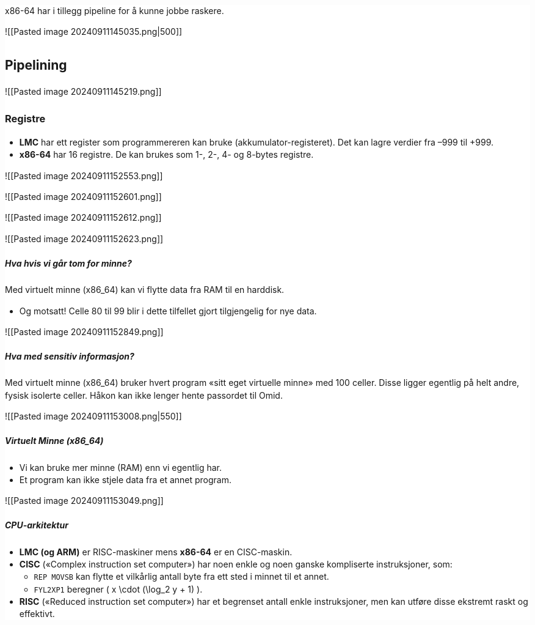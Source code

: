 x86-64 har i tillegg pipeline for å kunne jobbe raskere.


![[Pasted image 20240911145035.png|500]]


## **Pipelining**

![[Pasted image 20240911145219.png]]


### **Registre**

- **LMC** har ett register som programmereren kan bruke (akkumulator-registeret). Det kan lagre verdier fra –999 til +999.
- **x86-64** har 16 registre. De kan brukes som 1-, 2-, 4- og 8-bytes registre.


![[Pasted image 20240911152553.png]]

![[Pasted image 20240911152601.png]]

![[Pasted image 20240911152612.png]]

![[Pasted image 20240911152623.png]]

##### **Hva hvis vi går tom for minne?**

Med virtuelt minne (x86_64) kan vi flytte data fra RAM til en harddisk.

- Og motsatt! Celle 80 til 99 blir i dette tilfellet gjort tilgjengelig for nye data.

![[Pasted image 20240911152849.png]]


##### **Hva med sensitiv informasjon?**

Med virtuelt minne (x86_64) bruker hvert program «sitt eget virtuelle minne» med 100 celler. Disse ligger egentlig på helt andre, fysisk isolerte celler. Håkon kan ikke lenger hente passordet til Omid.

![[Pasted image 20240911153008.png|550]]


##### **Virtuelt Minne (x86_64)**

- Vi kan bruke mer minne (RAM) enn vi egentlig har.
- Et program kan ikke stjele data fra et annet program.

![[Pasted image 20240911153049.png]]

##### **CPU-arkitektur**

- **LMC (og ARM)** er RISC-maskiner mens **x86-64** er en CISC-maskin.
- **CISC** («Complex instruction set computer») har noen enkle og noen ganske kompliserte instruksjoner, som:
    - `REP MOVSB` kan flytte et vilkårlig antall byte fra ett sted i minnet til et annet.
    - `FYL2XP1` beregner ( x \cdot (\log_2 y + 1) ).
- **RISC** («Reduced instruction set computer») har et begrenset antall enkle instruksjoner, men kan utføre disse ekstremt raskt og effektivt.
